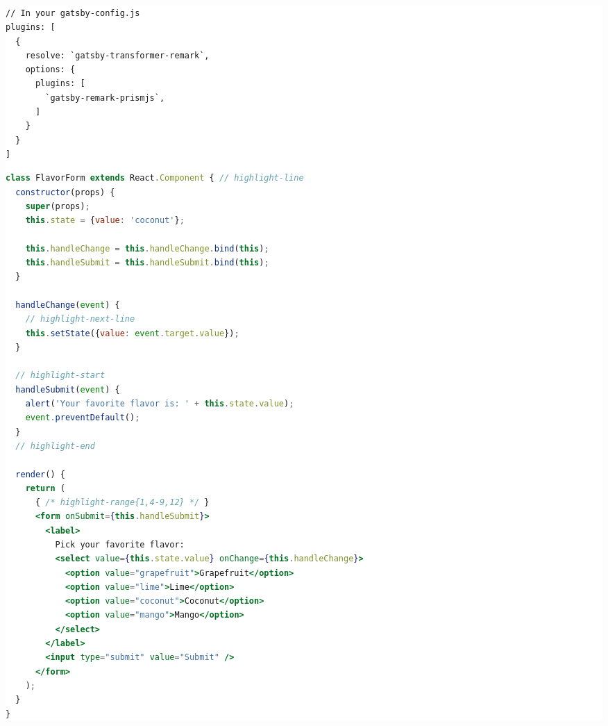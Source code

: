 ```javascript{numberLines: 5}
// In your gatsby-config.js
plugins: [
  {
    resolve: `gatsby-transformer-remark`,
    options: {
      plugins: [
        `gatsby-remark-prismjs`,
      ]
    }
  }
]
```

```jsx
class FlavorForm extends React.Component { // highlight-line
  constructor(props) {
    super(props);
    this.state = {value: 'coconut'};

    this.handleChange = this.handleChange.bind(this);
    this.handleSubmit = this.handleSubmit.bind(this);
  }

  handleChange(event) {
    // highlight-next-line
    this.setState({value: event.target.value});
  }

  // highlight-start
  handleSubmit(event) {
    alert('Your favorite flavor is: ' + this.state.value);
    event.preventDefault();
  }
  // highlight-end

  render() {
    return (
      { /* highlight-range{1,4-9,12} */ }
      <form onSubmit={this.handleSubmit}>
        <label>
          Pick your favorite flavor:
          <select value={this.state.value} onChange={this.handleChange}>
            <option value="grapefruit">Grapefruit</option>
            <option value="lime">Lime</option>
            <option value="coconut">Coconut</option>
            <option value="mango">Mango</option>
          </select>
        </label>
        <input type="submit" value="Submit" />
      </form>
    );
  }
}
```
